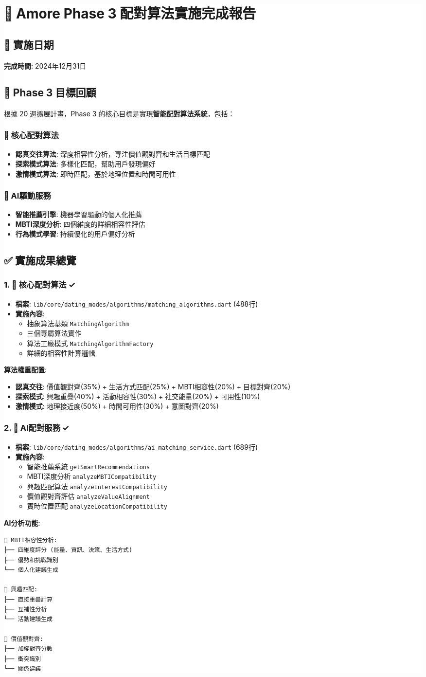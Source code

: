# 🎯 Amore Phase 3 配對算法實施完成報告

## 📅 實施日期
**完成時間**: 2024年12月31日

## 🎯 Phase 3 目標回顧
根據 20 週擴展計畫，Phase 3 的核心目標是實現**智能配對算法系統**，包括：

### 🧮 核心配對算法
- **認真交往算法**: 深度相容性分析，專注價值觀對齊和生活目標匹配
- **探索模式算法**: 多樣化匹配，幫助用戶發現偏好
- **激情模式算法**: 即時匹配，基於地理位置和時間可用性

### 🤖 AI驅動服務
- **智能推薦引擎**: 機器學習驅動的個人化推薦
- **MBTI深度分析**: 四個維度的詳細相容性評估
- **行為模式學習**: 持續優化的用戶偏好分析

## ✅ 實施成果總覽

### 1. 🧮 核心配對算法 ✓
- **檔案**: `lib/core/dating_modes/algorithms/matching_algorithms.dart` (488行)
- **實施內容**:
  - 抽象算法基類 `MatchingAlgorithm`
  - 三個專屬算法實作
  - 算法工廠模式 `MatchingAlgorithmFactory`
  - 詳細的相容性計算邏輯

**算法權重配置**:
- **認真交往**: 價值觀對齊(35%) + 生活方式匹配(25%) + MBTI相容性(20%) + 目標對齊(20%)
- **探索模式**: 興趣重疊(40%) + 活動相容性(30%) + 社交能量(20%) + 可用性(10%)
- **激情模式**: 地理接近度(50%) + 時間可用性(30%) + 意圖對齊(20%)

### 2. 🤖 AI配對服務 ✓
- **檔案**: `lib/core/dating_modes/algorithms/ai_matching_service.dart` (689行)
- **實施內容**:
  - 智能推薦系統 `getSmartRecommendations`
  - MBTI深度分析 `analyzeMBTICompatibility`
  - 興趣匹配算法 `analyzeInterestCompatibility`
  - 價值觀對齊評估 `analyzeValueAlignment`
  - 實時位置匹配 `analyzeLocationCompatibility`

**AI分析功能**:
```
🧠 MBTI相容性分析:
├── 四維度評分 (能量、資訊、決策、生活方式)
├── 優勢和挑戰識別
└── 個人化建議生成

🎨 興趣匹配:
├── 直接重疊計算
├── 互補性分析
└── 活動建議生成

💎 價值觀對齊:
├── 加權對齊分數
├── 衝突識別
└── 關係建議
```
